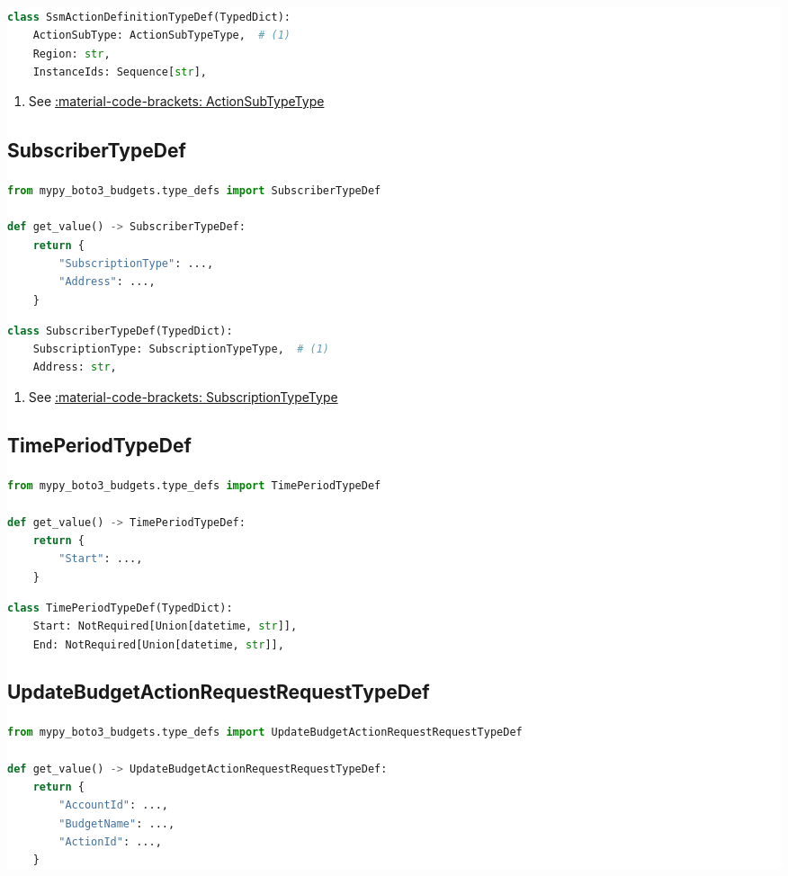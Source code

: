 ```python title="Definition"
class SsmActionDefinitionTypeDef(TypedDict):
    ActionSubType: ActionSubTypeType,  # (1)
    Region: str,
    InstanceIds: Sequence[str],
```

1. See [:material-code-brackets: ActionSubTypeType](./literals.md#actionsubtypetype) 
## SubscriberTypeDef

```python title="Usage Example"
from mypy_boto3_budgets.type_defs import SubscriberTypeDef

def get_value() -> SubscriberTypeDef:
    return {
        "SubscriptionType": ...,
        "Address": ...,
    }
```

```python title="Definition"
class SubscriberTypeDef(TypedDict):
    SubscriptionType: SubscriptionTypeType,  # (1)
    Address: str,
```

1. See [:material-code-brackets: SubscriptionTypeType](./literals.md#subscriptiontypetype) 
## TimePeriodTypeDef

```python title="Usage Example"
from mypy_boto3_budgets.type_defs import TimePeriodTypeDef

def get_value() -> TimePeriodTypeDef:
    return {
        "Start": ...,
    }
```

```python title="Definition"
class TimePeriodTypeDef(TypedDict):
    Start: NotRequired[Union[datetime, str]],
    End: NotRequired[Union[datetime, str]],
```

## UpdateBudgetActionRequestRequestTypeDef

```python title="Usage Example"
from mypy_boto3_budgets.type_defs import UpdateBudgetActionRequestRequestTypeDef

def get_value() -> UpdateBudgetActionRequestRequestTypeDef:
    return {
        "AccountId": ...,
        "BudgetName": ...,
        "ActionId": ...,
    }
```
